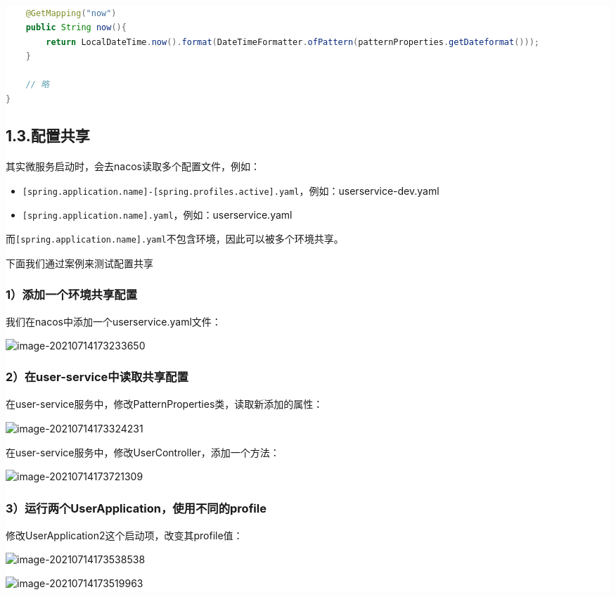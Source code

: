 ```java
    @GetMapping("now")
    public String now(){
        return LocalDateTime.now().format(DateTimeFormatter.ofPattern(patternProperties.getDateformat()));
    }

    // 略
}
```





## 1.3.配置共享

其实微服务启动时，会去nacos读取多个配置文件，例如：

- `[spring.application.name]-[spring.profiles.active].yaml`，例如：userservice-dev.yaml

- `[spring.application.name].yaml`，例如：userservice.yaml

而`[spring.application.name].yaml`不包含环境，因此可以被多个环境共享。



下面我们通过案例来测试配置共享



### 1）添加一个环境共享配置

我们在nacos中添加一个userservice.yaml文件：

![image-20210714173233650](E:/BaiduYunDownload/1、微服务开发框架SpringCloud+RabbitMQ+Docker+Redis+搜索+分布式微服务全技术栈课程/实用篇/学习资料/day02-SpringCloud02/讲义/assets/image-20210714173233650.png)



### 2）在user-service中读取共享配置

在user-service服务中，修改PatternProperties类，读取新添加的属性：

![image-20210714173324231](E:/BaiduYunDownload/1、微服务开发框架SpringCloud+RabbitMQ+Docker+Redis+搜索+分布式微服务全技术栈课程/实用篇/学习资料/day02-SpringCloud02/讲义/assets/image-20210714173324231.png)

在user-service服务中，修改UserController，添加一个方法：

![image-20210714173721309](E:/BaiduYunDownload/1、微服务开发框架SpringCloud+RabbitMQ+Docker+Redis+搜索+分布式微服务全技术栈课程/实用篇/学习资料/day02-SpringCloud02/讲义/assets/image-20210714173721309.png)



### 3）运行两个UserApplication，使用不同的profile

修改UserApplication2这个启动项，改变其profile值：

![image-20210714173538538](E:/BaiduYunDownload/1、微服务开发框架SpringCloud+RabbitMQ+Docker+Redis+搜索+分布式微服务全技术栈课程/实用篇/学习资料/day02-SpringCloud02/讲义/assets/image-20210714173538538.png)



![image-20210714173519963](E:/BaiduYunDownload/1、微服务开发框架SpringCloud+RabbitMQ+Docker+Redis+搜索+分布式微服务全技术栈课程/实用篇/学习资料/day02-SpringCloud02/讲义/assets/image-20210714173519963.png)
